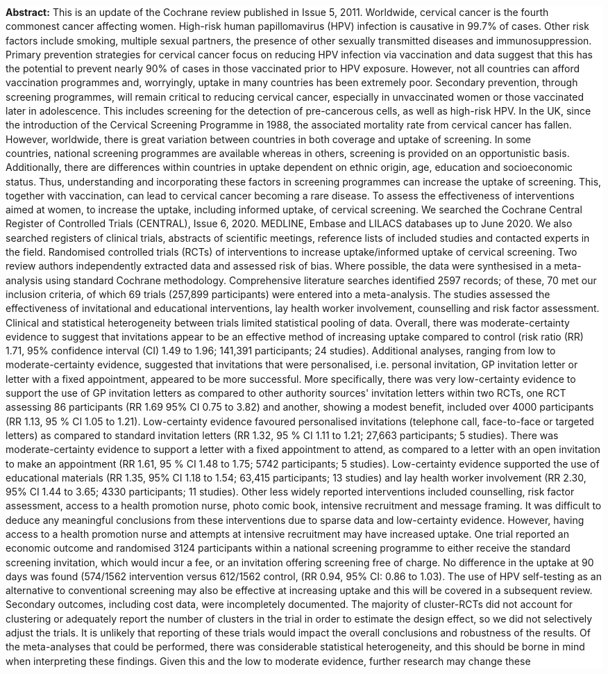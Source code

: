 **Abstract:** This is an update of the Cochrane review published in Issue 5, 2011. Worldwide, cervical cancer is the fourth commonest cancer affecting women. High-risk human papillomavirus (HPV) infection is causative in 99.7% of cases. Other risk factors include smoking, multiple sexual partners, the presence of other sexually transmitted diseases and immunosuppression. Primary prevention strategies for cervical cancer focus on reducing HPV infection via vaccination and data suggest that this has the potential to prevent nearly 90% of cases in those vaccinated prior to HPV exposure. However, not all countries can afford vaccination programmes and, worryingly, uptake in many countries has been extremely poor. Secondary prevention, through screening programmes, will remain critical to reducing cervical cancer, especially in unvaccinated women or those vaccinated later in adolescence. This includes screening for the detection of pre-cancerous cells, as well as high-risk HPV. In the UK, since the introduction of the Cervical Screening Programme in 1988, the associated mortality rate from cervical cancer has fallen. However, worldwide, there is great variation between countries in both coverage and uptake of screening. In some countries, national screening programmes are available whereas in others, screening is provided on an opportunistic basis. Additionally, there are differences within countries in uptake dependent on ethnic origin, age, education and socioeconomic status. Thus, understanding and incorporating these factors in screening programmes can increase the uptake of screening. This, together with vaccination, can lead to cervical cancer becoming a rare disease. To assess the effectiveness of interventions aimed at women, to increase the uptake, including informed uptake, of cervical screening. We searched the Cochrane Central Register of Controlled Trials (CENTRAL), Issue 6, 2020. MEDLINE, Embase and LILACS databases up to June 2020. We also searched registers of clinical trials, abstracts of scientific meetings, reference lists of included studies and contacted experts in the field. Randomised controlled trials (RCTs) of interventions to increase uptake/informed uptake of cervical screening. Two review authors independently extracted data and assessed risk of bias. Where possible, the data were synthesised in a meta-analysis using standard Cochrane methodology. Comprehensive literature searches identified 2597 records; of these, 70 met our inclusion criteria, of which 69 trials (257,899 participants) were entered into a meta-analysis. The studies assessed the effectiveness of invitational and educational interventions, lay health worker involvement, counselling and risk factor assessment. Clinical and statistical heterogeneity between trials limited statistical pooling of data. Overall, there was moderate-certainty evidence to suggest that invitations appear to be an effective method of increasing uptake compared to control (risk ratio (RR) 1.71, 95% confidence interval (CI) 1.49 to 1.96; 141,391 participants; 24 studies). Additional analyses, ranging from low to moderate-certainty evidence, suggested that invitations that were personalised, i.e. personal invitation, GP invitation letter or letter with a fixed appointment, appeared to be more successful. More specifically, there was very low-certainty evidence to support the use of GP invitation letters as compared to other authority sources' invitation letters within two RCTs, one RCT assessing 86 participants (RR 1.69 95% CI 0.75 to 3.82) and another, showing a modest benefit, included over 4000 participants (RR 1.13, 95 % CI 1.05 to 1.21). Low-certainty evidence favoured personalised invitations (telephone call, face-to-face or targeted letters) as compared to standard invitation letters (RR 1.32, 95 % CI 1.11 to 1.21; 27,663 participants; 5 studies). There was moderate-certainty evidence to support a letter with a fixed appointment to attend, as compared to a letter with an open invitation to make an appointment (RR 1.61, 95 % CI 1.48 to 1.75; 5742 participants; 5 studies). Low-certainty evidence supported the use of educational materials (RR 1.35, 95% CI 1.18 to 1.54; 63,415 participants; 13 studies) and lay health worker involvement (RR 2.30, 95% CI 1.44 to 3.65; 4330 participants; 11 studies). Other less widely reported interventions included counselling, risk factor assessment, access to a health promotion nurse, photo comic book, intensive recruitment and message framing. It was difficult to deduce any meaningful conclusions from these interventions due to sparse data and low-certainty evidence. However, having access to a health promotion nurse and attempts at intensive recruitment may have increased uptake. One trial reported an economic outcome and randomised 3124 participants within a national screening programme to either receive the standard screening invitation, which would incur a fee, or an invitation offering screening free of charge. No difference in the uptake at 90 days was found (574/1562 intervention versus 612/1562 control, (RR 0.94, 95% CI: 0.86 to 1.03). The use of HPV self-testing as an alternative to conventional screening may also be effective at increasing uptake and this will be covered in a subsequent review. Secondary outcomes, including cost data, were incompletely documented. The majority of cluster-RCTs did not account for clustering or adequately report the number of clusters in the trial in order to estimate the design effect, so we did not selectively adjust the trials. It is unlikely that reporting of these trials would impact the overall conclusions and robustness of the results. Of the meta-analyses that could be performed, there was considerable statistical heterogeneity, and this should be borne in mind when interpreting these findings. Given this and the low to moderate evidence, further research may change these